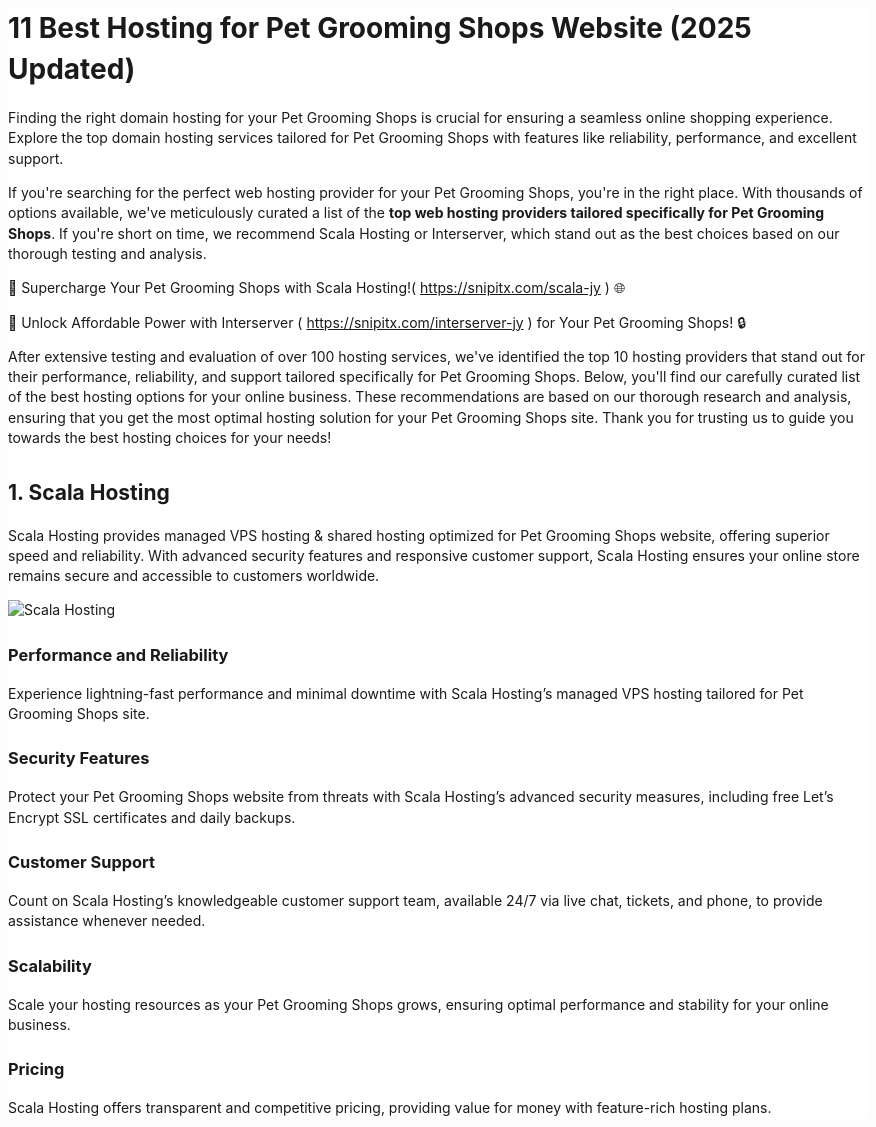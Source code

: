 # 11 Best Hosting for Pet Grooming Shops Website (2025 Updated)

Finding the right domain hosting for your Pet Grooming Shops is crucial for ensuring a seamless online shopping experience. Explore the top domain hosting services tailored for Pet Grooming Shops with features like reliability, performance, and excellent support.

If you're searching for the perfect web hosting provider for your Pet Grooming Shops, you're in the right place. With thousands of options available, we've meticulously curated a list of the **top web hosting providers tailored specifically for Pet Grooming Shops**. If you're short on time, we recommend Scala Hosting or Interserver, which stand out as the best choices based on our thorough testing and analysis.

🚀 Supercharge Your Pet Grooming Shops with Scala Hosting!( https://snipitx.com/scala-jy ) 🌐 

💸 Unlock Affordable Power with Interserver ( https://snipitx.com/interserver-jy ) for Your Pet Grooming Shops! 🔒

After extensive testing and evaluation of over 100 hosting services, we've identified the top 10 hosting providers that stand out for their performance, reliability, and support tailored specifically for Pet Grooming Shops. Below, you'll find our carefully curated list of the best hosting options for your online business. These recommendations are based on our thorough research and analysis, ensuring that you get the most optimal hosting solution for your Pet Grooming Shops site. Thank you for trusting us to guide you towards the best hosting choices for your needs!

## 1. Scala Hosting

Scala Hosting provides managed VPS hosting & shared hosting optimized for Pet Grooming Shops website, offering superior speed and reliability. With advanced security features and responsive customer support, Scala Hosting ensures your online store remains secure and accessible to customers worldwide.

![Scala Hosting](https://i.imgur.com/uJ5JIK3.png "Scala Web Hosting")

### Performance and Reliability
Experience lightning-fast performance and minimal downtime with Scala Hosting’s managed VPS hosting tailored for Pet Grooming Shops site.

### Security Features
Protect your Pet Grooming Shops website from threats with Scala Hosting’s advanced security measures, including free Let’s Encrypt SSL certificates and daily backups.

### Customer Support
Count on Scala Hosting’s knowledgeable customer support team, available 24/7 via live chat, tickets, and phone, to provide assistance whenever needed.

### Scalability
Scale your hosting resources as your Pet Grooming Shops grows, ensuring optimal performance and stability for your online business.

### Pricing
Scala Hosting offers transparent and competitive pricing, providing value for money with feature-rich hosting plans.
